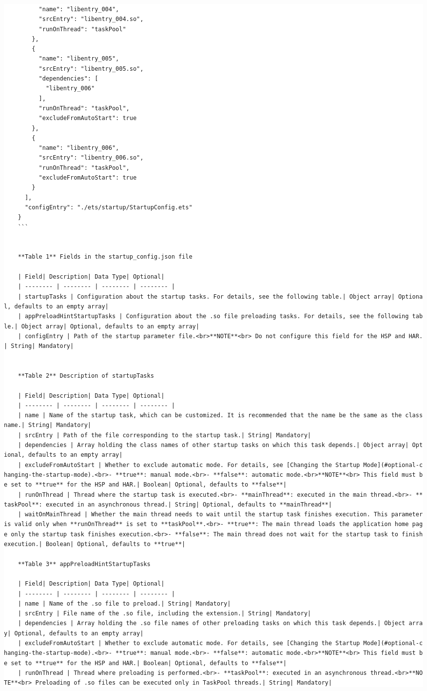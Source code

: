               "name": "libentry_004",
              "srcEntry": "libentry_004.so",
              "runOnThread": "taskPool"
            },
            {
              "name": "libentry_005",
              "srcEntry": "libentry_005.so",
              "dependencies": [
                "libentry_006"
              ],
              "runOnThread": "taskPool",
              "excludeFromAutoStart": true
            },
            {
              "name": "libentry_006",
              "srcEntry": "libentry_006.so",
              "runOnThread": "taskPool",
              "excludeFromAutoStart": true
            }
          ],
          "configEntry": "./ets/startup/StartupConfig.ets"
        }
        ```
        
    
        **Table 1** Fields in the startup_config.json file

        | Field| Description| Data Type| Optional|
        | -------- | -------- | -------- | -------- |
        | startupTasks | Configuration about the startup tasks. For details, see the following table.| Object array| Optional, defaults to an empty array|
        | appPreloadHintStartupTasks | Configuration about the .so file preloading tasks. For details, see the following table.| Object array| Optional, defaults to an empty array|
        | configEntry | Path of the startup parameter file.<br>**NOTE**<br> Do not configure this field for the HSP and HAR.| String| Mandatory|
        
        
        **Table 2** Description of startupTasks

        | Field| Description| Data Type| Optional|
        | -------- | -------- | -------- | -------- |
        | name | Name of the startup task, which can be customized. It is recommended that the name be the same as the class name.| String| Mandatory|
        | srcEntry | Path of the file corresponding to the startup task.| String| Mandatory|
        | dependencies | Array holding the class names of other startup tasks on which this task depends.| Object array| Optional, defaults to an empty array|
        | excludeFromAutoStart | Whether to exclude automatic mode. For details, see [Changing the Startup Mode](#optional-changing-the-startup-mode).<br>- **true**: manual mode.<br>- **false**: automatic mode.<br>**NOTE**<br> This field must be set to **true** for the HSP and HAR.| Boolean| Optional, defaults to **false**|
        | runOnThread | Thread where the startup task is executed.<br>- **mainThread**: executed in the main thread.<br>- **taskPool**: executed in an asynchronous thread.| String| Optional, defaults to **mainThread**|
        | waitOnMainThread | Whether the main thread needs to wait until the startup task finishes execution. This parameter is valid only when **runOnThread** is set to **taskPool**.<br>- **true**: The main thread loads the application home page only the startup task finishes execution.<br>- **false**: The main thread does not wait for the startup task to finish execution.| Boolean| Optional, defaults to **true**|
        
        **Table 3** appPreloadHintStartupTasks

        | Field| Description| Data Type| Optional|
        | -------- | -------- | -------- | -------- |
        | name | Name of the .so file to preload.| String| Mandatory|
        | srcEntry | File name of the .so file, including the extension.| String| Mandatory|
        | dependencies | Array holding the .so file names of other preloading tasks on which this task depends.| Object array| Optional, defaults to an empty array|
        | excludeFromAutoStart | Whether to exclude automatic mode. For details, see [Changing the Startup Mode](#optional-changing-the-startup-mode).<br>- **true**: manual mode.<br>- **false**: automatic mode.<br>**NOTE**<br> This field must be set to **true** for the HSP and HAR.| Boolean| Optional, defaults to **false**|
        | runOnThread | Thread where preloading is performed.<br>- **taskPool**: executed in an asynchronous thread.<br>**NOTE**<br> Preloading of .so files can be executed only in TaskPool threads.| String| Mandatory|
        